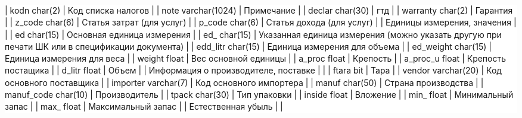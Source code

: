 | kodn char(2)                                   | Код списка налогов                                                                                                                                                               |
| note varchar(1024)                             | Примечание                                                                                                                                                                       |
| declar char(30)                                | гтд                                                                                                                                                                              |
| warranty char(2)                               | Гарантия                                                                                                                                                                         |
| z_code char(6)                                 | Статья затрат (для услуг)                                                                                                                                                        |
| p_code char(6)                                 | Статья дохода (для услуг)                                                                                                                                                        |
| Единицы измерения, значения                    |                                                                                                                                                                                  |
| ed char(15)                                    | Основная единица измерения                                                                                                                                                       |
| ed\_ char(15)                                  | Указанная единица измерения (можно указать другую при печати ШК или в спецификации документа)                                                                                    |
| edd_litr char(15)                              | Единица измерения для объема                                                                                                                                                     |
| ed_weight char(15)                             | Единица измерения для веса                                                                                                                                                       |
| weight float                                   | Вес основной единицы                                                                                                                                                             |
| a_proc float                                   | Крепость                                                                                                                                                                         |
| a_proc_u float                                 | Крепость постащика                                                                                                                                                               |
| d_litr float                                   | Объем                                                                                                                                                                            |
| Информация о производителе, поставке           |                                                                                                                                                                                  |
| ftara bit                                      | Тара                                                                                                                                                                             |
| vendor varchar(20)                             | Код основного поставщика                                                                                                                                                         |
| importer varchar(7)                            | Код основного импортера                                                                                                                                                          |
| manuf char(50)                                 | Страна производства                                                                                                                                                              |
| manuf_code char(10)                            | Производитель                                                                                                                                                                    |
| tpack char(30)                                 | Тип упаковки                                                                                                                                                                     |
| inside float                                   | Вложение                                                                                                                                                                         |
| min\_ float                                    | Минимальный запас                                                                                                                                                                |
| max\_ float                                    | Максимальный запас                                                                                                                                                               |
| Естественная убыль                             |                                                                                                                                                                                  |